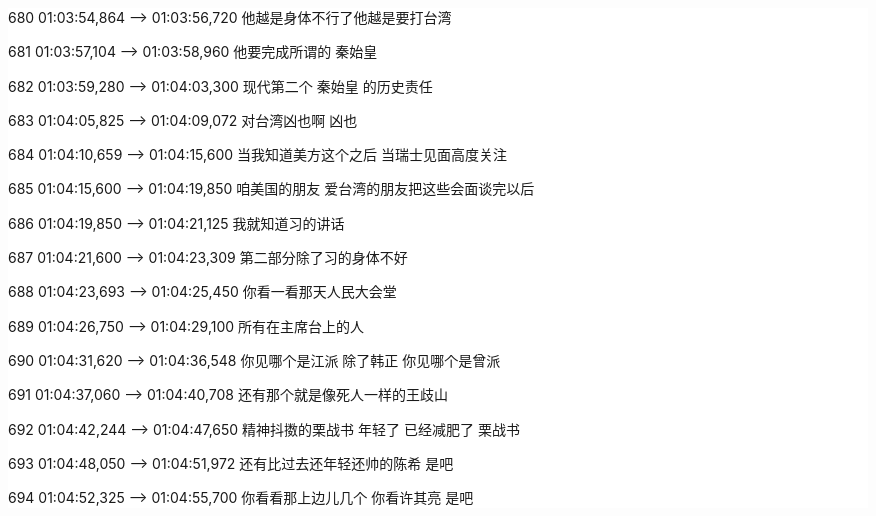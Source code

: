 680
01:03:54,864 –&gt; 01:03:56,720
他越是身体不行了他越是要打台湾
 
681
01:03:57,104 –&gt; 01:03:58,960
他要完成所谓的 秦始皇
 
682
01:03:59,280 –&gt; 01:04:03,300
现代第二个 秦始皇 的历史责任
 
683
01:04:05,825 –&gt; 01:04:09,072
对台湾凶也啊 凶也
 
684
01:04:10,659 –&gt; 01:04:15,600
当我知道美方这个之后 当瑞士见面高度关注
 
685
01:04:15,600 –&gt; 01:04:19,850
咱美国的朋友 爱台湾的朋友把这些会面谈完以后
 
686
01:04:19,850 –&gt; 01:04:21,125
我就知道习的讲话
 
687
01:04:21,600 –&gt; 01:04:23,309
第二部分除了习的身体不好
 
688
01:04:23,693 –&gt; 01:04:25,450
你看一看那天人民大会堂
 
689
01:04:26,750 –&gt; 01:04:29,100
所有在主席台上的人
 
690
01:04:31,620 –&gt; 01:04:36,548
你见哪个是江派 除了韩正 你见哪个是曾派
 
691
01:04:37,060 –&gt; 01:04:40,708
还有那个就是像死人一样的王歧山
 
692
01:04:42,244 –&gt; 01:04:47,650
精神抖擞的栗战书 年轻了 已经减肥了 栗战书
 
693
01:04:48,050 –&gt; 01:04:51,972
还有比过去还年轻还帅的陈希 是吧
 
694
01:04:52,325 –&gt; 01:04:55,700
你看看那上边儿几个 你看许其亮 是吧
 